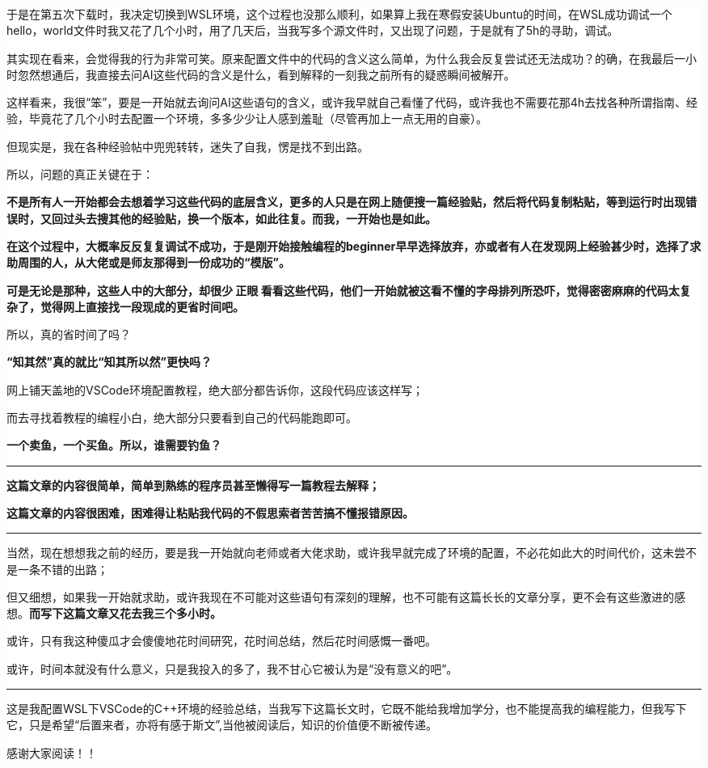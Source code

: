 于是在第五次下载时，我决定切换到WSL环境，这个过程也没那么顺利，如果算上我在寒假安装Ubuntu的时间，在WSL成功调试一个hello，world文件时我又花了几个小时，用了几天后，当我写多个源文件时，又出现了问题，于是就有了5h的寻助，调试。

其实现在看来，会觉得我的行为非常可笑。原来配置文件中的代码的含义这么简单，为什么我会反复尝试还无法成功？的确，在我最后一小时忽然想通后，我直接去问AI这些代码的含义是什么，看到解释的一刻我之前所有的疑惑瞬间被解开。

这样看来，我很“笨”，要是一开始就去询问AI这些语句的含义，或许我早就自己看懂了代码，或许我也不需要花那4h去找各种所谓指南、经验，毕竟花了几个小时去配置一个环境，多多少少让人感到羞耻（尽管再加上一点无用的自豪）。

但现实是，我在各种经验帖中兜兜转转，迷失了自我，愣是找不到出路。

所以，问题的真正关键在于：

**不是所有人一开始都会去想着学习这些代码的底层含义，更多的人只是在网上随便搜一篇经验贴，然后将代码复制粘贴，等到运行时出现错误时，又回过头去搜其他的经验贴，换一个版本，如此往复。而我，一开始也是如此。**

**在这个过程中，大概率反反复复调试不成功，于是刚开始接触编程的beginner早早选择放弃，亦或者有人在发现网上经验甚少时，选择了求助周围的人，从大佬或是师友那得到一份成功的“模版”。**

**可是无论是那种，这些人中的大部分，却很少 正眼 看看这些代码，他们一开始就被这看不懂的字母排列所恐吓，觉得密密麻麻的代码太复杂了，觉得网上直接找一段现成的更省时间吧。**

所以，真的省时间了吗？

**“知其然”真的就比“知其所以然”更快吗？**

网上铺天盖地的VSCode环境配置教程，绝大部分都告诉你，这段代码应该这样写；

而去寻找着教程的编程小白，绝大部分只要看到自己的代码能跑即可。

**一个卖鱼，一个买鱼。所以，谁需要钓鱼？**

---

**这篇文章的内容很简单，简单到熟练的程序员甚至懒得写一篇教程去解释；**

**这篇文章的内容很困难，困难得让粘贴我代码的不假思索者苦苦搞不懂报错原因。**

---

当然，现在想想我之前的经历，要是我一开始就向老师或者大佬求助，或许我早就完成了环境的配置，不必花如此大的时间代价，这未尝不是一条不错的出路；

但又细想，如果我一开始就求助，或许我现在不可能对这些语句有深刻的理解，也不可能有这篇长长的文章分享，更不会有这些激进的感想。**而写下这篇文章又花去我三个多小时。**

或许，只有我这种傻瓜才会傻傻地花时间研究，花时间总结，然后花时间感慨一番吧。

或许，时间本就没有什么意义，只是我投入的多了，我不甘心它被认为是“没有意义的吧”。

---

这是我配置WSL下VSCode的C++环境的经验总结，当我写下这篇长文时，它既不能给我增加学分，也不能提高我的编程能力，但我写下它，只是希望“后置来者，亦将有感于斯文”,当他被阅读后，知识的价值便不断被传递。

感谢大家阅读！！